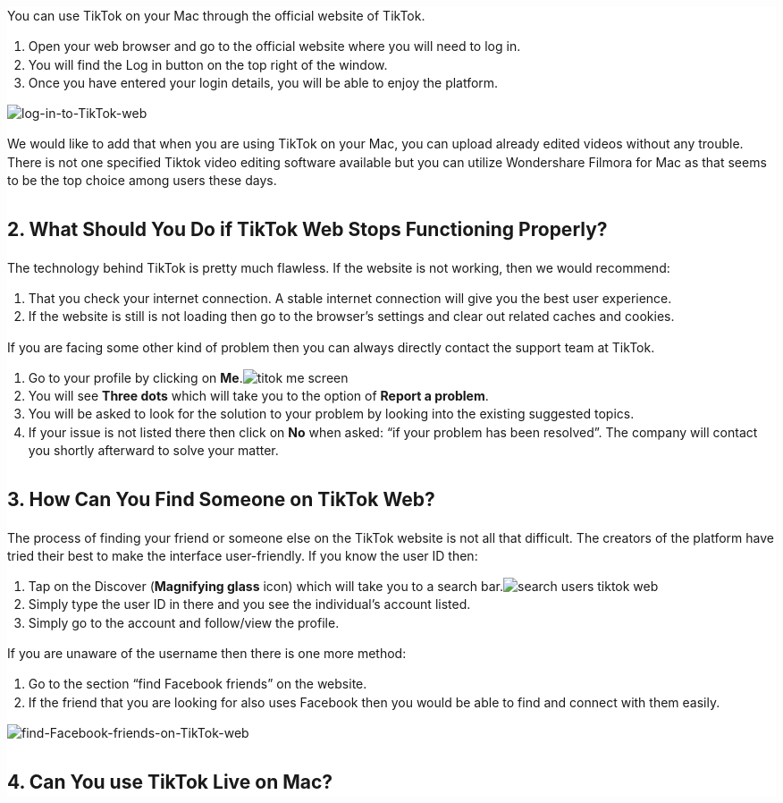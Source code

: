 You can use TikTok on your Mac through the official website of TikTok.

1. Open your web browser and go to the official website where you will need to log in.
2. You will find the Log in button on the top right of the window.
3. Once you have entered your login details, you will be able to enjoy the platform.

![log-in-to-TikTok-web](https://images.wondershare.com/filmora/Mac-articles/tiktok-web.jpg)

We would like to add that when you are using TikTok on your Mac, you can upload already edited videos without any trouble. There is not one specified Tiktok video editing software available but you can utilize Wondershare Filmora for Mac as that seems to be the top choice among users these days.

## 2. What Should You Do if TikTok Web Stops Functioning Properly?

The technology behind TikTok is pretty much flawless. If the website is not working, then we would recommend:

1. That you check your internet connection. A stable internet connection will give you the best user experience.
2. If the website is still is not loading then go to the browser’s settings and clear out related caches and cookies.

If you are facing some other kind of problem then you can always directly contact the support team at TikTok.

1. Go to your profile by clicking on **Me**.![titok me screen](https://images.wondershare.com/filmora/Mac-articles/TikTok-Me-Screen-.png)
2. You will see **Three dots** which will take you to the option of **Report a problem**.
3. You will be asked to look for the solution to your problem by looking into the existing suggested topics.
4. If your issue is not listed there then click on **No** when asked: “if your problem has been resolved”. The company will contact you shortly afterward to solve your matter.

## 3. How Can You Find Someone on TikTok Web?

The process of finding your friend or someone else on the TikTok website is not all that difficult. The creators of the platform have tried their best to make the interface user-friendly. If you know the user ID then:

1. Tap on the Discover (**Magnifying glass** icon) which will take you to a search bar.![search users tiktok web](https://images.wondershare.com/filmora/Mac-articles/search-users-tiktok-web.png)
2. Simply type the user ID in there and you see the individual’s account listed.
3. Simply go to the account and follow/view the profile.

If you are unaware of the username then there is one more method:

1. Go to the section “find Facebook friends” on the website.
2. If the friend that you are looking for also uses Facebook then you would be able to find and connect with them easily.

![find-Facebook-friends-on-TikTok-web ](https://images.wondershare.com/filmora/Mac-articles/find-facebook-friends.png)

## 4. Can You use TikTok Live on Mac?
